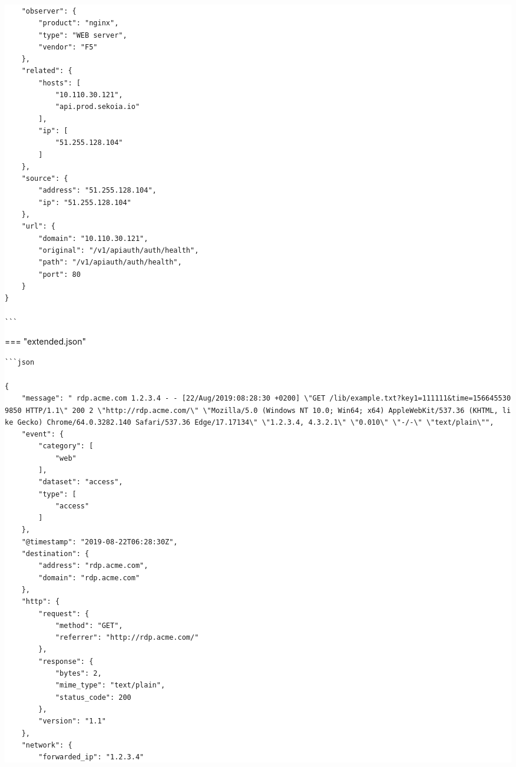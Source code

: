         "observer": {
            "product": "nginx",
            "type": "WEB server",
            "vendor": "F5"
        },
        "related": {
            "hosts": [
                "10.110.30.121",
                "api.prod.sekoia.io"
            ],
            "ip": [
                "51.255.128.104"
            ]
        },
        "source": {
            "address": "51.255.128.104",
            "ip": "51.255.128.104"
        },
        "url": {
            "domain": "10.110.30.121",
            "original": "/v1/apiauth/auth/health",
            "path": "/v1/apiauth/auth/health",
            "port": 80
        }
    }
    	
	```


=== "extended.json"

    ```json
	
    {
        "message": " rdp.acme.com 1.2.3.4 - - [22/Aug/2019:08:28:30 +0200] \"GET /lib/example.txt?key1=111111&time=1566455309850 HTTP/1.1\" 200 2 \"http://rdp.acme.com/\" \"Mozilla/5.0 (Windows NT 10.0; Win64; x64) AppleWebKit/537.36 (KHTML, like Gecko) Chrome/64.0.3282.140 Safari/537.36 Edge/17.17134\" \"1.2.3.4, 4.3.2.1\" \"0.010\" \"-/-\" \"text/plain\"",
        "event": {
            "category": [
                "web"
            ],
            "dataset": "access",
            "type": [
                "access"
            ]
        },
        "@timestamp": "2019-08-22T06:28:30Z",
        "destination": {
            "address": "rdp.acme.com",
            "domain": "rdp.acme.com"
        },
        "http": {
            "request": {
                "method": "GET",
                "referrer": "http://rdp.acme.com/"
            },
            "response": {
                "bytes": 2,
                "mime_type": "text/plain",
                "status_code": 200
            },
            "version": "1.1"
        },
        "network": {
            "forwarded_ip": "1.2.3.4"